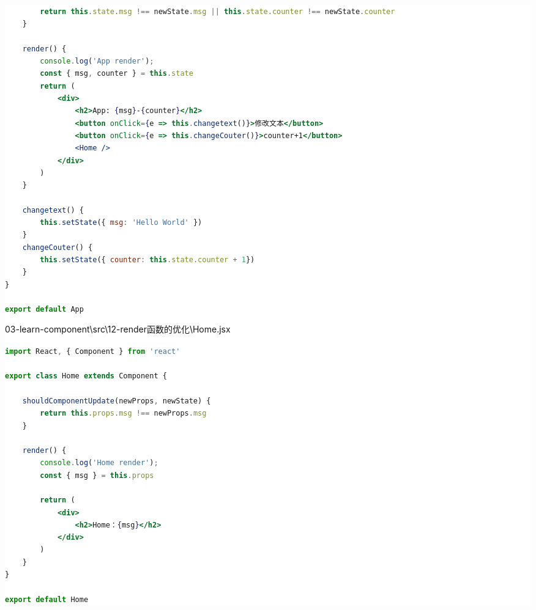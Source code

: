 ```jsx
		return this.state.msg !== newState.msg || this.state.counter !== newState.counter
	}

	render() {
		console.log('App render');
		const { msg, counter } = this.state
		return (
			<div>
				<h2>App: {msg}-{counter}</h2>
				<button onClick={e => this.changetext()}>修改文本</button>
				<button onClick={e => this.changeCouter()}>counter+1</button>
				<Home />
			</div>
		)
	}

	changetext() {
		this.setState({ msg: 'Hello World' })
	}
	changeCouter() {
		this.setState({ counter: this.state.counter + 1})
	}
}

export default App
```

03-learn-component\src\12-render函数的优化\Home.jsx

```jsx
import React, { Component } from 'react'

export class Home extends Component {

	shouldComponentUpdate(newProps, newState) {
		return this.props.msg !== newProps.msg
	}

	render() {
		console.log('Home render');
		const { msg } = this.props
    
		return (
			<div>
				<h2>Home：{msg}</h2>
			</div>
		)
	}
}

export default Home
```
